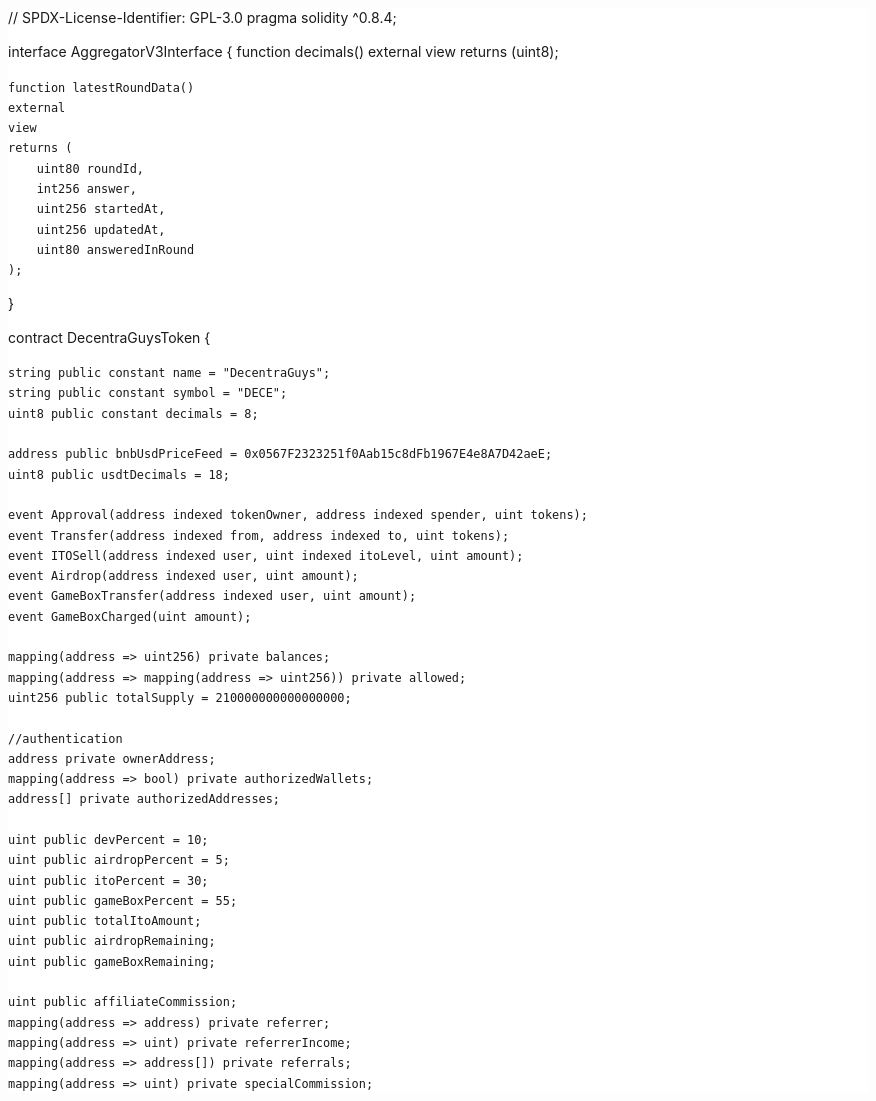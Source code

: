 // SPDX-License-Identifier: GPL-3.0
pragma solidity ^0.8.4;

interface AggregatorV3Interface {
    function decimals() external view returns (uint8);

    function latestRoundData()
    external
    view
    returns (
        uint80 roundId,
        int256 answer,
        uint256 startedAt,
        uint256 updatedAt,
        uint80 answeredInRound
    );
}

contract DecentraGuysToken
{

    string public constant name = "DecentraGuys";
    string public constant symbol = "DECE";
    uint8 public constant decimals = 8;

    address public bnbUsdPriceFeed = 0x0567F2323251f0Aab15c8dFb1967E4e8A7D42aeE;
    uint8 public usdtDecimals = 18;

    event Approval(address indexed tokenOwner, address indexed spender, uint tokens);
    event Transfer(address indexed from, address indexed to, uint tokens);
    event ITOSell(address indexed user, uint indexed itoLevel, uint amount);
    event Airdrop(address indexed user, uint amount);
    event GameBoxTransfer(address indexed user, uint amount);
    event GameBoxCharged(uint amount);

    mapping(address => uint256) private balances;
    mapping(address => mapping(address => uint256)) private allowed;
    uint256 public totalSupply = 210000000000000000;

    //authentication
    address private ownerAddress;
    mapping(address => bool) private authorizedWallets;
    address[] private authorizedAddresses;

    uint public devPercent = 10;
    uint public airdropPercent = 5;
    uint public itoPercent = 30;
    uint public gameBoxPercent = 55;
    uint public totalItoAmount;
    uint public airdropRemaining;
    uint public gameBoxRemaining;

    uint public affiliateCommission;
    mapping(address => address) private referrer;
    mapping(address => uint) private referrerIncome;
    mapping(address => address[]) private referrals;
    mapping(address => uint) private specialCommission;

